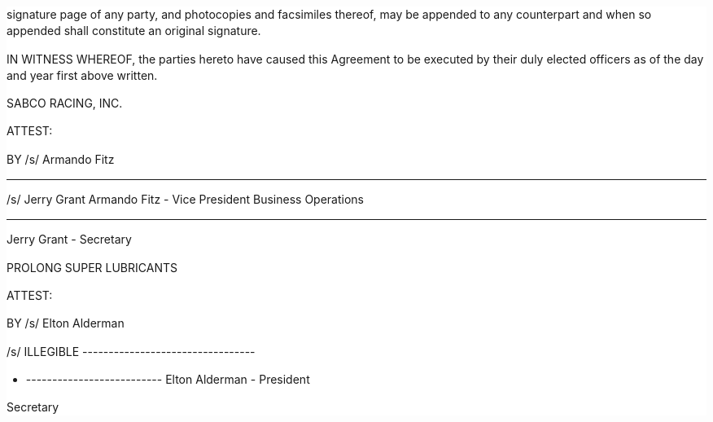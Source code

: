 signature page of any party, and photocopies and facsimiles thereof, may be appended to any counterpart and when so appended shall constitute an original signature.

IN WITNESS WHEREOF, the parties hereto have caused this Agreement to be executed by their duly elected officers as of the day and year first above written.

SABCO RACING, INC.

ATTEST:

BY /s/ Armando Fitz

--------------------------------

/s/ Jerry Grant                Armando Fitz - Vice President Business Operations

- --------------------------

Jerry Grant - Secretary

PROLONG SUPER LUBRICANTS

ATTEST:

BY /s/ Elton Alderman

/s/ ILLEGIBLE                     ---------------------------------

- --------------------------              Elton Alderman - President

Secretary